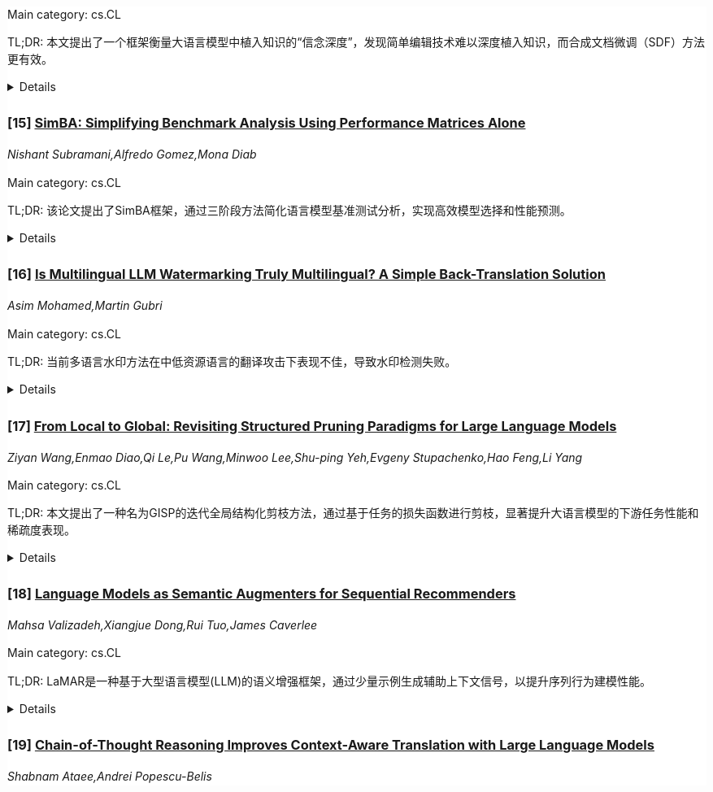 Main category: cs.CL

TL;DR: 本文提出了一个框架衡量大语言模型中植入知识的“信念深度”，发现简单编辑技术难以深度植入知识，而合成文档微调（SDF）方法更有效。


<details><summary>Details</summary></details>


### [15] [SimBA: Simplifying Benchmark Analysis Using Performance Matrices Alone](https://arxiv.org/abs/2510.17998)
*Nishant Subramani,Alfredo Gomez,Mona Diab*

Main category: cs.CL

TL;DR: 该论文提出了SimBA框架，通过三阶段方法简化语言模型基准测试分析，实现高效模型选择和性能预测。


<details><summary>Details</summary></details>


### [16] [Is Multilingual LLM Watermarking Truly Multilingual? A Simple Back-Translation Solution](https://arxiv.org/abs/2510.18019)
*Asim Mohamed,Martin Gubri*

Main category: cs.CL

TL;DR: 当前多语言水印方法在中低资源语言的翻译攻击下表现不佳，导致水印检测失败。


<details><summary>Details</summary></details>


### [17] [From Local to Global: Revisiting Structured Pruning Paradigms for Large Language Models](https://arxiv.org/abs/2510.18030)
*Ziyan Wang,Enmao Diao,Qi Le,Pu Wang,Minwoo Lee,Shu-ping Yeh,Evgeny Stupachenko,Hao Feng,Li Yang*

Main category: cs.CL

TL;DR: 本文提出了一种名为GISP的迭代全局结构化剪枝方法，通过基于任务的损失函数进行剪枝，显著提升大语言模型的下游任务性能和稀疏度表现。


<details><summary>Details</summary></details>


### [18] [Language Models as Semantic Augmenters for Sequential Recommenders](https://arxiv.org/abs/2510.18046)
*Mahsa Valizadeh,Xiangjue Dong,Rui Tuo,James Caverlee*

Main category: cs.CL

TL;DR: LaMAR是一种基于大型语言模型(LLM)的语义增强框架，通过少量示例生成辅助上下文信号，以提升序列行为建模性能。


<details><summary>Details</summary></details>


### [19] [Chain-of-Thought Reasoning Improves Context-Aware Translation with Large Language Models](https://arxiv.org/abs/2510.18077)
*Shabnam Ataee,Andrei Popescu-Belis*
